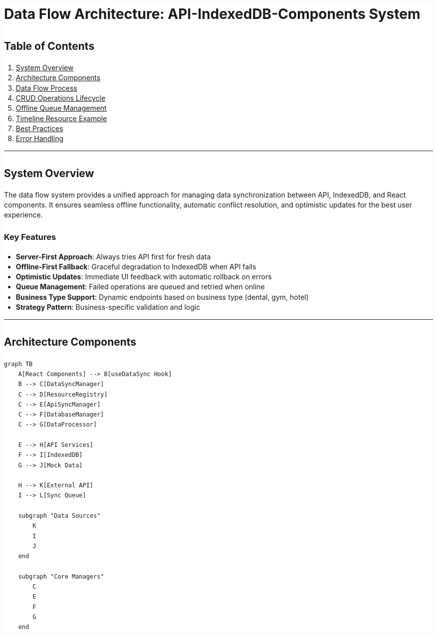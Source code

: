 # Data Flow Architecture: API-IndexedDB-Components System

## Table of Contents
1. [System Overview](#system-overview)
2. [Architecture Components](#architecture-components)
3. [Data Flow Process](#data-flow-process)
4. [CRUD Operations Lifecycle](#crud-operations-lifecycle)
5. [Offline Queue Management](#offline-queue-management)
6. [Timeline Resource Example](#timeline-resource-example)
7. [Best Practices](#best-practices)
8. [Error Handling](#error-handling)

---

## System Overview

The data flow system provides a unified approach for managing data synchronization between API, IndexedDB, and React components. It ensures seamless offline functionality, automatic conflict resolution, and optimistic updates for the best user experience.

### Key Features
- **Server-First Approach**: Always tries API first for fresh data
- **Offline-First Fallback**: Graceful degradation to IndexedDB when API fails
- **Optimistic Updates**: Immediate UI feedback with automatic rollback on errors
- **Queue Management**: Failed operations are queued and retried when online
- **Business Type Support**: Dynamic endpoints based on business type (dental, gym, hotel)
- **Strategy Pattern**: Business-specific validation and logic

---

## Architecture Components

```mermaid
graph TB
    A[React Components] --> B[useDataSync Hook]
    B --> C[DataSyncManager]
    C --> D[ResourceRegistry]
    C --> E[ApiSyncManager]
    C --> F[DatabaseManager]
    C --> G[DataProcessor]
    
    E --> H[API Services]
    F --> I[IndexedDB]
    G --> J[Mock Data]
    
    H --> K[External API]
    I --> L[Sync Queue]
    
    subgraph "Data Sources"
        K
        I
        J
    end
    
    subgraph "Core Managers"
        C
        E
        F
        G
    end
```
